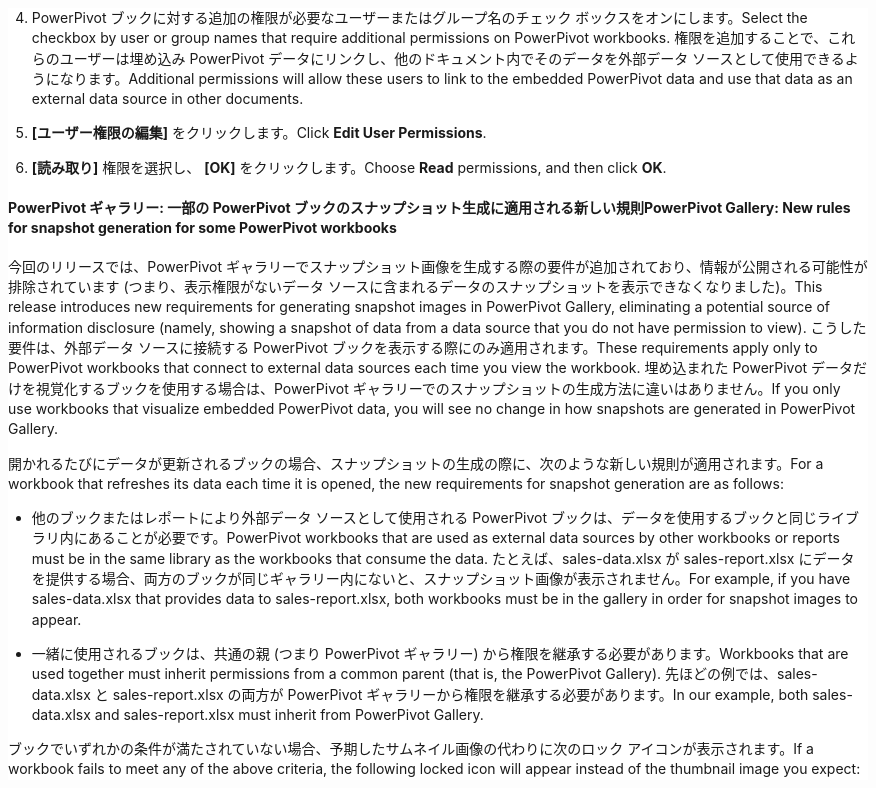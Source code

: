 4.  <span data-ttu-id="a5d86-179">PowerPivot ブックに対する追加の権限が必要なユーザーまたはグループ名のチェック ボックスをオンにします。</span><span class="sxs-lookup"><span data-stu-id="a5d86-179">Select the checkbox by user or group names that require additional permissions on PowerPivot workbooks.</span></span> <span data-ttu-id="a5d86-180">権限を追加することで、これらのユーザーは埋め込み PowerPivot データにリンクし、他のドキュメント内でそのデータを外部データ ソースとして使用できるようになります。</span><span class="sxs-lookup"><span data-stu-id="a5d86-180">Additional permissions will allow these users to link to the embedded PowerPivot data and use that data as an external data source in other documents.</span></span>  
  
5.  <span data-ttu-id="a5d86-181">**[ユーザー権限の編集]** をクリックします。</span><span class="sxs-lookup"><span data-stu-id="a5d86-181">Click **Edit User Permissions**.</span></span>  
  
6.  <span data-ttu-id="a5d86-182">**[読み取り]** 権限を選択し、 **[OK]** をクリックします。</span><span class="sxs-lookup"><span data-stu-id="a5d86-182">Choose **Read** permissions, and then click **OK**.</span></span>  
  
#### <a name="powerpivot-gallery-new-rules-for-snapshot-generation-for-some-powerpivot-workbooks"></a><span data-ttu-id="a5d86-183">PowerPivot ギャラリー: 一部の PowerPivot ブックのスナップショット生成に適用される新しい規則</span><span class="sxs-lookup"><span data-stu-id="a5d86-183">PowerPivot Gallery: New rules for snapshot generation for some PowerPivot workbooks</span></span>  
 <span data-ttu-id="a5d86-184">今回のリリースでは、PowerPivot ギャラリーでスナップショット画像を生成する際の要件が追加されており、情報が公開される可能性が排除されています (つまり、表示権限がないデータ ソースに含まれるデータのスナップショットを表示できなくなりました)。</span><span class="sxs-lookup"><span data-stu-id="a5d86-184">This release introduces new requirements for generating snapshot images in PowerPivot Gallery, eliminating a potential source of information disclosure (namely, showing a snapshot of data from a data source that you do not have permission to view).</span></span> <span data-ttu-id="a5d86-185">こうした要件は、外部データ ソースに接続する PowerPivot ブックを表示する際にのみ適用されます。</span><span class="sxs-lookup"><span data-stu-id="a5d86-185">These requirements apply only to PowerPivot workbooks that connect to external data sources each time you view the workbook.</span></span> <span data-ttu-id="a5d86-186">埋め込まれた PowerPivot データだけを視覚化するブックを使用する場合は、PowerPivot ギャラリーでのスナップショットの生成方法に違いはありません。</span><span class="sxs-lookup"><span data-stu-id="a5d86-186">If you only use workbooks that visualize embedded PowerPivot data, you will see no change in how snapshots are generated in PowerPivot Gallery.</span></span>  
  
 <span data-ttu-id="a5d86-187">開かれるたびにデータが更新されるブックの場合、スナップショットの生成の際に、次のような新しい規則が適用されます。</span><span class="sxs-lookup"><span data-stu-id="a5d86-187">For a workbook that refreshes its data each time it is opened, the new requirements for snapshot generation are as follows:</span></span>  
  
-   <span data-ttu-id="a5d86-188">他のブックまたはレポートにより外部データ ソースとして使用される PowerPivot ブックは、データを使用するブックと同じライブラリ内にあることが必要です。</span><span class="sxs-lookup"><span data-stu-id="a5d86-188">PowerPivot workbooks that are used as external data sources by other workbooks or reports must be in the same library as the workbooks that consume the data.</span></span> <span data-ttu-id="a5d86-189">たとえば、sales-data.xlsx が sales-report.xlsx にデータを提供する場合、両方のブックが同じギャラリー内にないと、スナップショット画像が表示されません。</span><span class="sxs-lookup"><span data-stu-id="a5d86-189">For example, if you have sales-data.xlsx that provides data to sales-report.xlsx, both workbooks must be in the gallery in order for snapshot images to appear.</span></span>  
  
-   <span data-ttu-id="a5d86-190">一緒に使用されるブックは、共通の親 (つまり PowerPivot ギャラリー) から権限を継承する必要があります。</span><span class="sxs-lookup"><span data-stu-id="a5d86-190">Workbooks that are used together must inherit permissions from a common parent (that is, the PowerPivot Gallery).</span></span> <span data-ttu-id="a5d86-191">先ほどの例では、sales-data.xlsx と sales-report.xlsx の両方が PowerPivot ギャラリーから権限を継承する必要があります。</span><span class="sxs-lookup"><span data-stu-id="a5d86-191">In our example, both sales-data.xlsx and sales-report.xlsx must inherit from PowerPivot Gallery.</span></span>  
  
 <span data-ttu-id="a5d86-192">ブックでいずれかの条件が満たされていない場合、予期したサムネイル画像の代わりに次のロック アイコンが表示されます。</span><span class="sxs-lookup"><span data-stu-id="a5d86-192">If a workbook fails to meet any of the above criteria, the following locked icon will appear instead of the thumbnail image you expect:</span></span>  
  